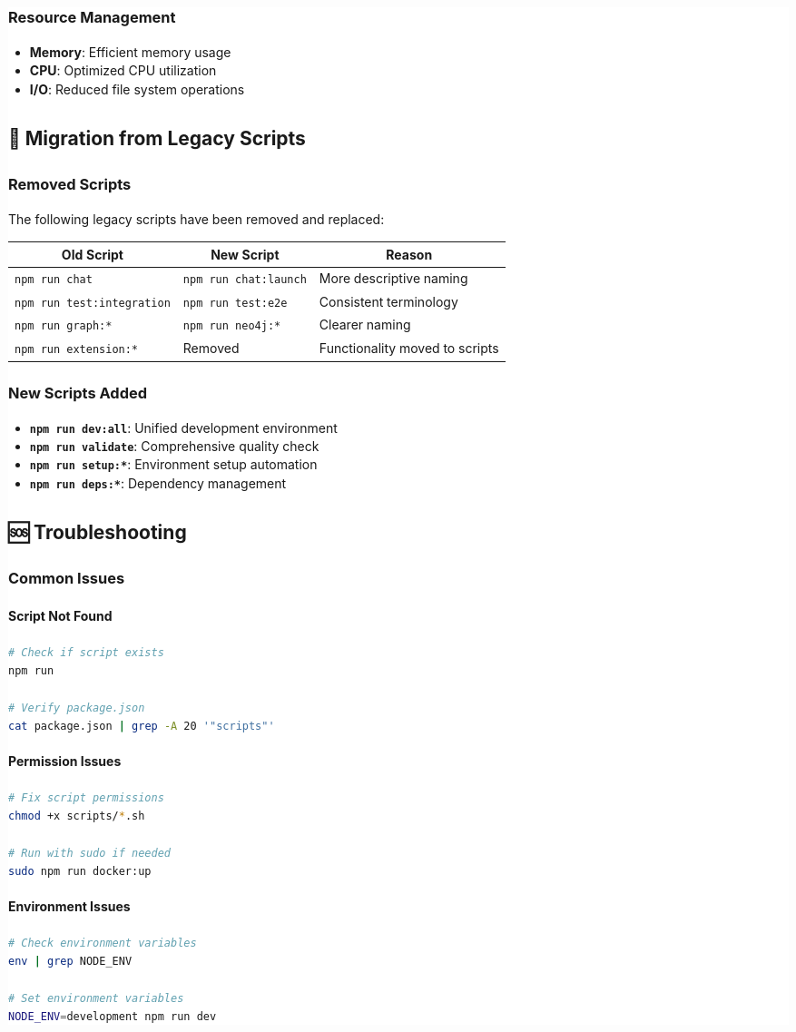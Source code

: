 ### **Resource Management**
- **Memory**: Efficient memory usage
- **CPU**: Optimized CPU utilization
- **I/O**: Reduced file system operations

## 🔄 **Migration from Legacy Scripts**

### **Removed Scripts**
The following legacy scripts have been removed and replaced:

| Old Script | New Script | Reason |
|------------|------------|--------|
| `npm run chat` | `npm run chat:launch` | More descriptive naming |
| `npm run test:integration` | `npm run test:e2e` | Consistent terminology |
| `npm run graph:*` | `npm run neo4j:*` | Clearer naming |
| `npm run extension:*` | Removed | Functionality moved to scripts |

### **New Scripts Added**
- **`npm run dev:all`**: Unified development environment
- **`npm run validate`**: Comprehensive quality check
- **`npm run setup:*`**: Environment setup automation
- **`npm run deps:*`**: Dependency management

## 🆘 **Troubleshooting**

### **Common Issues**

#### **Script Not Found**
```bash
# Check if script exists
npm run

# Verify package.json
cat package.json | grep -A 20 '"scripts"'
```

#### **Permission Issues**
```bash
# Fix script permissions
chmod +x scripts/*.sh

# Run with sudo if needed
sudo npm run docker:up
```

#### **Environment Issues**
```bash
# Check environment variables
env | grep NODE_ENV

# Set environment variables
NODE_ENV=development npm run dev
```
